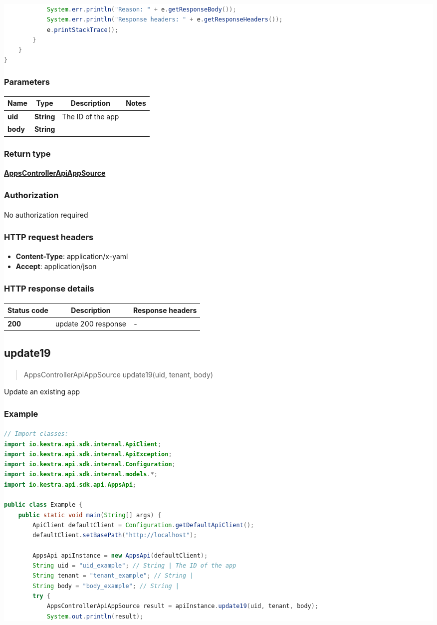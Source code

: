 ```java
            System.err.println("Reason: " + e.getResponseBody());
            System.err.println("Response headers: " + e.getResponseHeaders());
            e.printStackTrace();
        }
    }
}
```

### Parameters


| Name | Type | Description  | Notes |
|------------- | ------------- | ------------- | -------------|
| **uid** | **String**| The ID of the app | |
| **body** | **String**|  | |

### Return type

[**AppsControllerApiAppSource**](AppsControllerApiAppSource.md)

### Authorization

No authorization required

### HTTP request headers

- **Content-Type**: application/x-yaml
- **Accept**: application/json


### HTTP response details
| Status code | Description | Response headers |
|-------------|-------------|------------------|
| **200** | update 200 response |  -  |


## update19

> AppsControllerApiAppSource update19(uid, tenant, body)

Update an existing app

### Example

```java
// Import classes:
import io.kestra.api.sdk.internal.ApiClient;
import io.kestra.api.sdk.internal.ApiException;
import io.kestra.api.sdk.internal.Configuration;
import io.kestra.api.sdk.internal.models.*;
import io.kestra.api.sdk.api.AppsApi;

public class Example {
    public static void main(String[] args) {
        ApiClient defaultClient = Configuration.getDefaultApiClient();
        defaultClient.setBasePath("http://localhost");

        AppsApi apiInstance = new AppsApi(defaultClient);
        String uid = "uid_example"; // String | The ID of the app
        String tenant = "tenant_example"; // String | 
        String body = "body_example"; // String | 
        try {
            AppsControllerApiAppSource result = apiInstance.update19(uid, tenant, body);
            System.out.println(result);
```